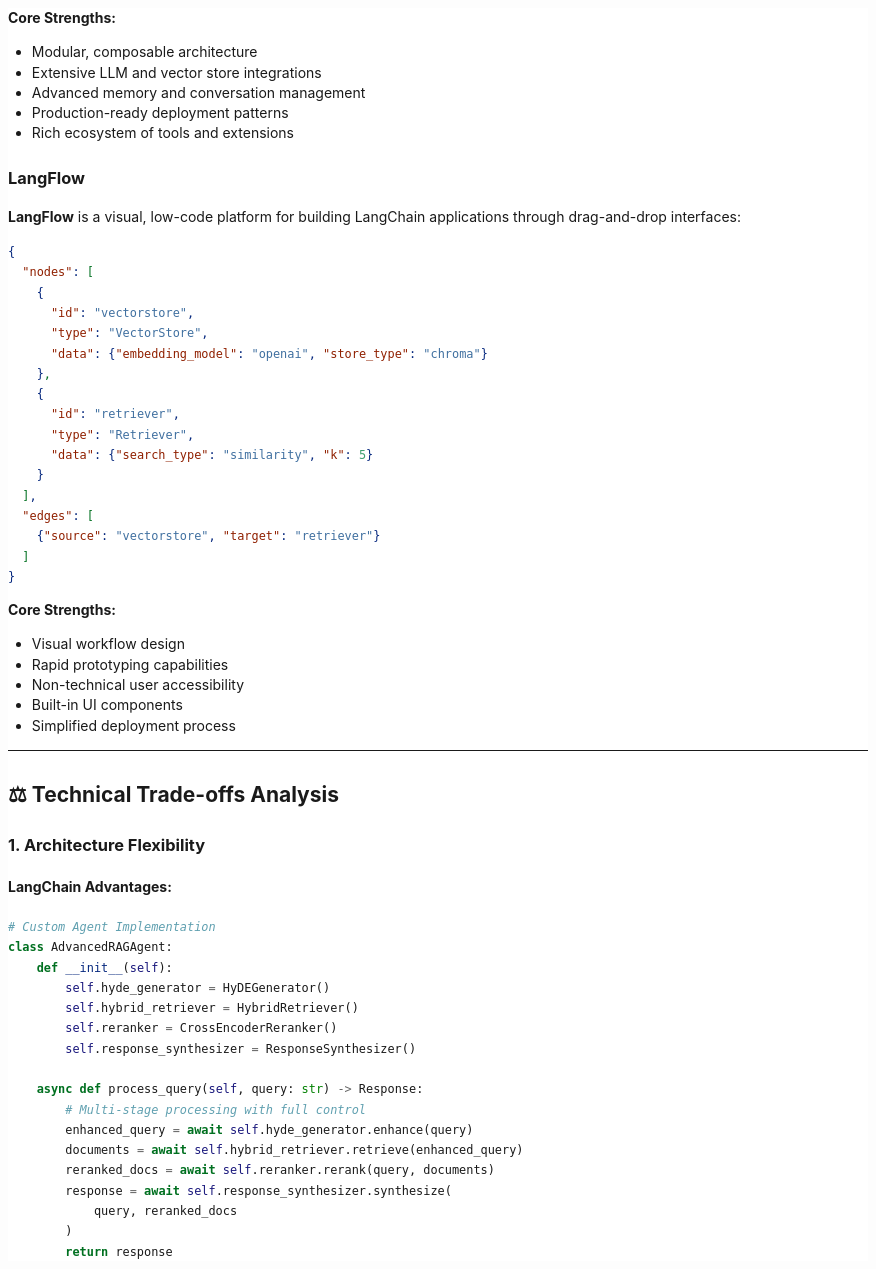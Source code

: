 
**Core Strengths:**
- Modular, composable architecture
- Extensive LLM and vector store integrations
- Advanced memory and conversation management
- Production-ready deployment patterns
- Rich ecosystem of tools and extensions

### LangFlow
**LangFlow** is a visual, low-code platform for building LangChain applications through drag-and-drop interfaces:

```json
{
  "nodes": [
    {
      "id": "vectorstore",
      "type": "VectorStore",
      "data": {"embedding_model": "openai", "store_type": "chroma"}
    },
    {
      "id": "retriever",
      "type": "Retriever",
      "data": {"search_type": "similarity", "k": 5}
    }
  ],
  "edges": [
    {"source": "vectorstore", "target": "retriever"}
  ]
}
```

**Core Strengths:**
- Visual workflow design
- Rapid prototyping capabilities
- Non-technical user accessibility
- Built-in UI components
- Simplified deployment process

---

## ⚖️ Technical Trade-offs Analysis

### 1. Architecture Flexibility

#### **LangChain Advantages:**
```python
# Custom Agent Implementation
class AdvancedRAGAgent:
    def __init__(self):
        self.hyde_generator = HyDEGenerator()
        self.hybrid_retriever = HybridRetriever()
        self.reranker = CrossEncoderReranker()
        self.response_synthesizer = ResponseSynthesizer()
    
    async def process_query(self, query: str) -> Response:
        # Multi-stage processing with full control
        enhanced_query = await self.hyde_generator.enhance(query)
        documents = await self.hybrid_retriever.retrieve(enhanced_query)
        reranked_docs = await self.reranker.rerank(query, documents)
        response = await self.response_synthesizer.synthesize(
            query, reranked_docs
        )
        return response
```
